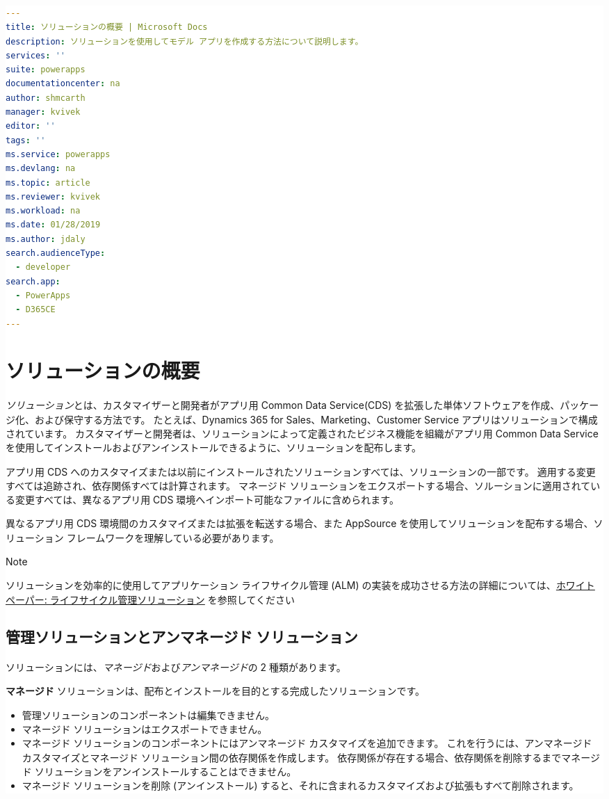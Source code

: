 ```yaml
---
title: ソリューションの概要 | Microsoft Docs
description: ソリューションを使用してモデル アプリを作成する方法について説明します。
services: ''
suite: powerapps
documentationcenter: na
author: shmcarth
manager: kvivek
editor: ''
tags: ''
ms.service: powerapps
ms.devlang: na
ms.topic: article
ms.reviewer: kvivek
ms.workload: na
ms.date: 01/28/2019
ms.author: jdaly
search.audienceType:
  - developer
search.app:
  - PowerApps
  - D365CE
---
```


# <a name="introduction-to-solutions"></a>ソリューションの概要

*ソリューション*とは、カスタマイザーと開発者がアプリ用 Common Data Service(CDS) を拡張した単体ソフトウェアを作成、パッケージ化、および保守する方法です。 たとえば、Dynamics 365 for Sales、Marketing、Customer Service アプリはソリューションで構成されています。 カスタマイザーと開発者は、ソリューションによって定義されたビジネス機能を組織がアプリ用 Common Data Service を使用してインストールおよびアンインストールできるように、ソリューションを配布します。

アプリ用 CDS へのカスタマイズまたは以前にインストールされたソリューションすべては、ソリューションの一部です。 適用する変更すべては追跡され、依存関係すべては計算されます。 マネージド ソリューションをエクスポートする場合、ソルーションに適用されている変更すべては、異なるアプリ用 CDS 環境へインポート可能なファイルに含められます。

異なるアプリ用 CDS 環境間のカスタマイズまたは拡張を転送する場合、また AppSource を使用してソリューションを配布する場合、ソリューション フレームワークを理解している必要があります。

> [!NOTE]
> ソリューションを効率的に使用してアプリケーション ライフサイクル管理 (ALM) の実装を成功させる方法の詳細については、[ホワイトペーパー: ライフサイクル管理ソリューション](https://www.microsoft.com/en-us/download/details.aspx?id=57777) を参照してください

## <a name="managed-and-unmanaged-solutions"></a>管理ソリューションとアンマネージド ソリューション

ソリューションには、*マネージド*および*アンマネージド*の 2 種類があります。

**マネージド** ソリューションは、配布とインストールを目的とする完成したソリューションです。 
- 管理ソリューションのコンポーネントは編集できません。
- マネージド ソリューションはエクスポートできません。
- マネージド ソリューションのコンポーネントにはアンマネージド カスタマイズを追加できます。 これを行うには、アンマネージド カスタマイズとマネージド ソリューション間の依存関係を作成します。 依存関係が存在する場合、依存関係を削除するまでマネージド ソリューションをアンインストールすることはできません。
- マネージド ソリューションを削除 (アンインストール) すると、それに含まれるカスタマイズおよび拡張もすべて削除されます。
